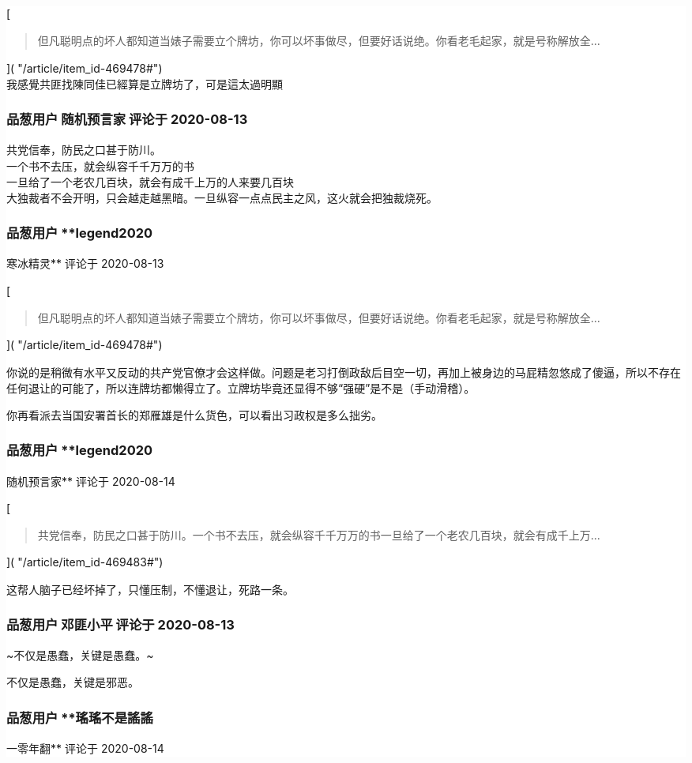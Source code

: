 [

> 但凡聪明点的坏人都知道当婊子需要立个牌坊，你可以坏事做尽，但要好话说绝。你看老毛起家，就是号称解放全...

]( "/article/item_id-469478#")  
我感覺共匪找陳同佳已經算是立牌坊了，可是這太過明顯
        


            
### 品葱用户 **随机预言家** 评论于 2020-08-13
        
共党信奉，防民之口甚于防川。  
一个书不去压，就会纵容千千万万的书  
一旦给了一个老农几百块，就会有成千上万的人来要几百块  
大独裁者不会开明，只会越走越黑暗。一旦纵容一点点民主之风，这火就会把独裁烧死。
        


            
### 品葱用户 **legend2020 
寒冰精灵** 评论于 2020-08-13
        
[

> 但凡聪明点的坏人都知道当婊子需要立个牌坊，你可以坏事做尽，但要好话说绝。你看老毛起家，就是号称解放全...

]( "/article/item_id-469478#")  
  
你说的是稍微有水平又反动的共产党官僚才会这样做。问题是老习打倒政敌后目空一切，再加上被身边的马屁精忽悠成了傻逼，所以不存在任何退让的可能了，所以连牌坊都懒得立了。立牌坊毕竟还显得不够“强硬”是不是（手动滑稽）。  
  
你再看派去当国安署首长的郑雁雄是什么货色，可以看出习政权是多么拙劣。
        


            
### 品葱用户 **legend2020 
随机预言家** 评论于 2020-08-14
        
[

> 共党信奉，防民之口甚于防川。一个书不去压，就会纵容千千万万的书一旦给了一个老农几百块，就会有成千上万...

]( "/article/item_id-469483#")  
  
这帮人脑子已经坏掉了，只懂压制，不懂退让，死路一条。
        


            
### 品葱用户 **邓匪小平** 评论于 2020-08-13
        
~不仅是愚蠢，关键是愚蠢。~  
  
不仅是愚蠢，关键是邪恶。
        


            
### 品葱用户 **瑤瑤不是謠謠 
一零年翻** 评论于 2020-08-14
        